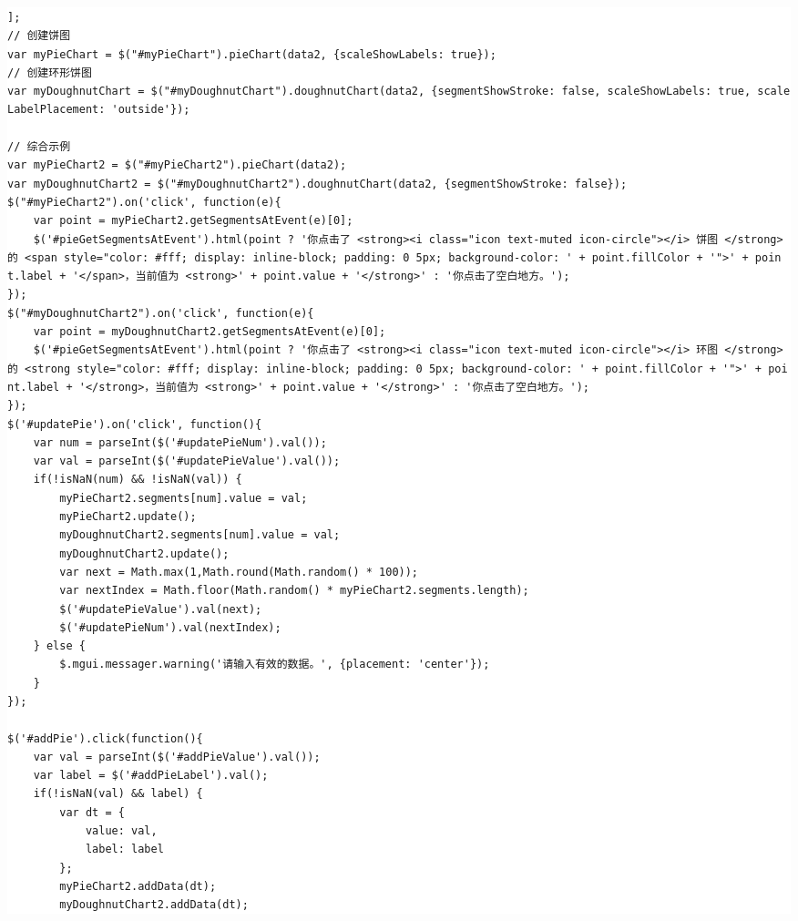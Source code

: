     ];
    // 创建饼图
    var myPieChart = $("#myPieChart").pieChart(data2, {scaleShowLabels: true});
    // 创建环形饼图
    var myDoughnutChart = $("#myDoughnutChart").doughnutChart(data2, {segmentShowStroke: false, scaleShowLabels: true, scaleLabelPlacement: 'outside'});

    // 综合示例
    var myPieChart2 = $("#myPieChart2").pieChart(data2);
    var myDoughnutChart2 = $("#myDoughnutChart2").doughnutChart(data2, {segmentShowStroke: false});
    $("#myPieChart2").on('click', function(e){
        var point = myPieChart2.getSegmentsAtEvent(e)[0];
        $('#pieGetSegmentsAtEvent').html(point ? '你点击了 <strong><i class="icon text-muted icon-circle"></i> 饼图 </strong>的 <span style="color: #fff; display: inline-block; padding: 0 5px; background-color: ' + point.fillColor + '">' + point.label + '</span>，当前值为 <strong>' + point.value + '</strong>' : '你点击了空白地方。');
    });
    $("#myDoughnutChart2").on('click', function(e){
        var point = myDoughnutChart2.getSegmentsAtEvent(e)[0];
        $('#pieGetSegmentsAtEvent').html(point ? '你点击了 <strong><i class="icon text-muted icon-circle"></i> 环图 </strong>的 <strong style="color: #fff; display: inline-block; padding: 0 5px; background-color: ' + point.fillColor + '">' + point.label + '</strong>，当前值为 <strong>' + point.value + '</strong>' : '你点击了空白地方。');
    });
    $('#updatePie').on('click', function(){
        var num = parseInt($('#updatePieNum').val());
        var val = parseInt($('#updatePieValue').val());
        if(!isNaN(num) && !isNaN(val)) {
            myPieChart2.segments[num].value = val;
            myPieChart2.update();
            myDoughnutChart2.segments[num].value = val;
            myDoughnutChart2.update();
            var next = Math.max(1,Math.round(Math.random() * 100));
            var nextIndex = Math.floor(Math.random() * myPieChart2.segments.length);
            $('#updatePieValue').val(next);
            $('#updatePieNum').val(nextIndex);
        } else {
            $.mgui.messager.warning('请输入有效的数据。', {placement: 'center'});
        }
    });

    $('#addPie').click(function(){
        var val = parseInt($('#addPieValue').val());
        var label = $('#addPieLabel').val();
        if(!isNaN(val) && label) {
            var dt = {
                value: val,
                label: label
            };
            myPieChart2.addData(dt);
            myDoughnutChart2.addData(dt);
